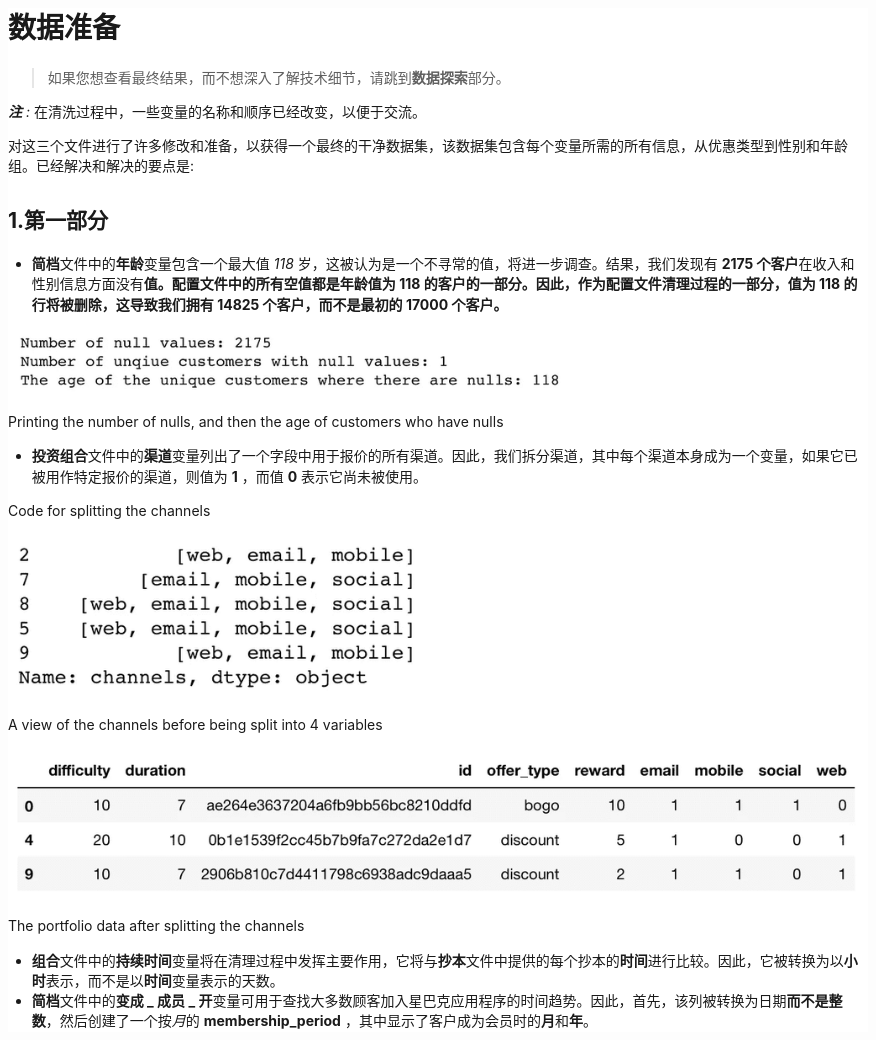 # 数据准备

> 如果您想查看最终结果，而不想深入了解技术细节，请跳到**数据探索**部分。

***注*** *:* 在清洗过程中，一些变量的名称和顺序已经改变，以便于交流。

对这三个文件进行了许多修改和准备，以获得一个最终的干净数据集，该数据集包含每个变量所需的所有信息，从优惠类型到性别和年龄组。已经解决和解决的要点是:

## 1.第一部分

*   **简档**文件中的**年龄**变量包含一个最大值 *118* 岁，这被认为是一个不寻常的值，将进一步调查。结果，我们发现有 **2175 个客户**在收入和性别信息方面没有**值。配置文件中的所有空值都是年龄值为 **118** 的客户的一部分。因此，作为配置文件清理过程的一部分，值为 118 的行将被删除，这导致我们拥有 **14825 个客户**，而不是最初的 17000 个客户。**

![](img/c33072abcae84fecf5aacf4cbe5af910.png)

Printing the number of nulls, and then the age of customers who have nulls

*   **投资组合**文件中的**渠道**变量列出了一个字段中用于报价的所有渠道。因此，我们拆分渠道，其中每个渠道本身成为一个变量，如果它已被用作特定报价的渠道，则值为 **1** ，而值 **0** 表示它尚未被使用。

Code for splitting the channels

![](img/909e80c1c9877e0376e4b3a3d810c855.png)

A view of the channels before being split into 4 variables

![](img/ffa67f6795045f4fc9da419dc7259226.png)

The portfolio data after splitting the channels

*   **组合**文件中的**持续时间**变量将在清理过程中发挥主要作用，它将与**抄本**文件中提供的每个抄本的**时间**进行比较。因此，它被转换为以**小时**表示，而不是以**时间**变量表示的天数。
*   **简档**文件中的**变成 _ 成员 _ 开**变量可用于查找大多数顾客加入星巴克应用程序的时间趋势。因此，首先，该列被转换为日期**而不是整数**，然后创建了一个按*月*的 **membership_period** ，其中显示了客户成为会员时的**月**和**年**。
